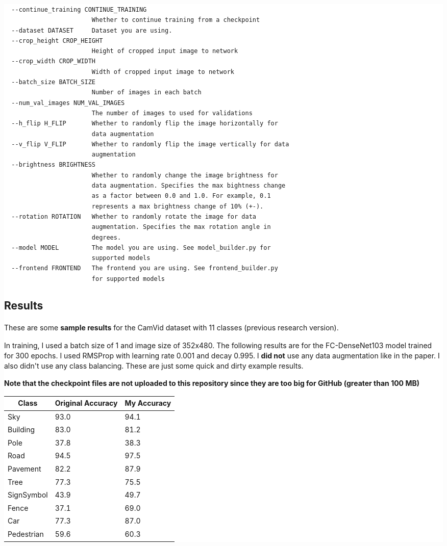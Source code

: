 ```
  --continue_training CONTINUE_TRAINING
                        Whether to continue training from a checkpoint
  --dataset DATASET     Dataset you are using.
  --crop_height CROP_HEIGHT
                        Height of cropped input image to network
  --crop_width CROP_WIDTH
                        Width of cropped input image to network
  --batch_size BATCH_SIZE
                        Number of images in each batch
  --num_val_images NUM_VAL_IMAGES
                        The number of images to used for validations
  --h_flip H_FLIP       Whether to randomly flip the image horizontally for
                        data augmentation
  --v_flip V_FLIP       Whether to randomly flip the image vertically for data
                        augmentation
  --brightness BRIGHTNESS
                        Whether to randomly change the image brightness for
                        data augmentation. Specifies the max bightness change
                        as a factor between 0.0 and 1.0. For example, 0.1
                        represents a max brightness change of 10% (+-).
  --rotation ROTATION   Whether to randomly rotate the image for data
                        augmentation. Specifies the max rotation angle in
                        degrees.
  --model MODEL         The model you are using. See model_builder.py for
                        supported models
  --frontend FRONTEND   The frontend you are using. See frontend_builder.py
                        for supported models

```
    

## Results

These are some **sample results** for the CamVid dataset with 11 classes (previous research version).

In training, I used a batch size of 1 and image size of 352x480. The following results are for the FC-DenseNet103 model trained for 300 epochs. I used RMSProp with learning rate 0.001 and decay 0.995. I **did not** use any data augmentation like in the paper. I also didn't use any class balancing. These are just some quick and dirty example results.

**Note that the checkpoint files are not uploaded to this repository since they are too big for GitHub (greater than 100 MB)**


| Class 	| Original Accuracy  	| My Accuracy |
| ------------- 		| ------------- | -------------|
| Sky  		| 93.0 | 94.1  |
| Building 		| 83.0  | 81.2  |
| Pole  		| 37.8  | 38.3  |
| Road 		| 94.5  | 97.5  |
| Pavement  		| 82.2  | 87.9  |
| Tree 		| 77.3  | 75.5  |
| SignSymbol  		| 43.9  | 49.7  |
| Fence 		| 37.1  | 69.0  |
| Car  		| 77.3  | 87.0  |
| Pedestrian 		| 59.6  | 60.3  |